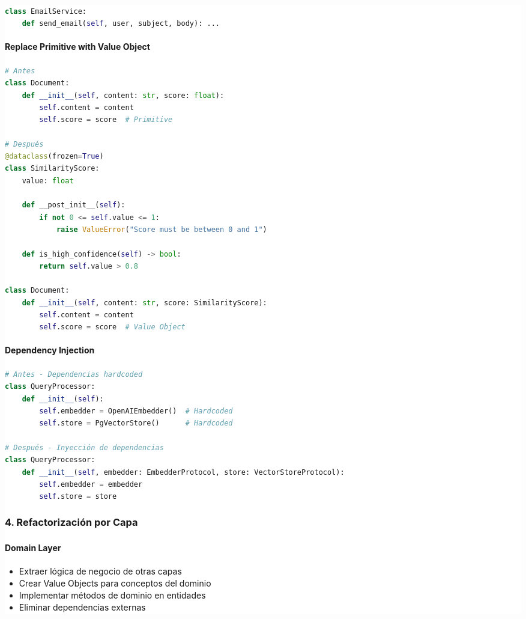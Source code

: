 ```python
class EmailService:
    def send_email(self, user, subject, body): ...
```

#### Replace Primitive with Value Object
```python
# Antes
class Document:
    def __init__(self, content: str, score: float):
        self.content = content
        self.score = score  # Primitive

# Después
@dataclass(frozen=True)
class SimilarityScore:
    value: float
    
    def __post_init__(self):
        if not 0 <= self.value <= 1:
            raise ValueError("Score must be between 0 and 1")
    
    def is_high_confidence(self) -> bool:
        return self.value > 0.8

class Document:
    def __init__(self, content: str, score: SimilarityScore):
        self.content = content
        self.score = score  # Value Object
```

#### Dependency Injection
```python
# Antes - Dependencias hardcoded
class QueryProcessor:
    def __init__(self):
        self.embedder = OpenAIEmbedder()  # Hardcoded
        self.store = PgVectorStore()      # Hardcoded

# Después - Inyección de dependencias
class QueryProcessor:
    def __init__(self, embedder: EmbedderProtocol, store: VectorStoreProtocol):
        self.embedder = embedder
        self.store = store
```

### 4. **Refactorización por Capa**

#### Domain Layer
- Extraer lógica de negocio de otras capas
- Crear Value Objects para conceptos del dominio
- Implementar métodos de dominio en entidades
- Eliminar dependencias externas
